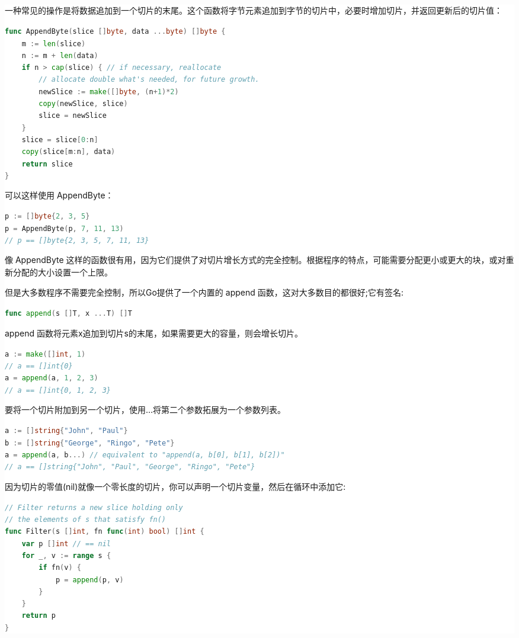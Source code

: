 一种常见的操作是将数据追加到一个切片的末尾。这个函数将字节元素追加到字节的切片中，必要时增加切片，并返回更新后的切片值：
```go
func AppendByte(slice []byte, data ...byte) []byte {
    m := len(slice)
    n := m + len(data)
    if n > cap(slice) { // if necessary, reallocate
        // allocate double what's needed, for future growth.
        newSlice := make([]byte, (n+1)*2)
        copy(newSlice, slice)
        slice = newSlice
    }
    slice = slice[0:n]
    copy(slice[m:n], data)
    return slice
}
```

可以这样使用 AppendByte：
```go
p := []byte{2, 3, 5}
p = AppendByte(p, 7, 11, 13)
// p == []byte{2, 3, 5, 7, 11, 13}
```

像 AppendByte 这样的函数很有用，因为它们提供了对切片增长方式的完全控制。根据程序的特点，可能需要分配更小或更大的块，或对重新分配的大小设置一个上限。

但是大多数程序不需要完全控制，所以Go提供了一个内置的 append 函数，这对大多数目的都很好;它有签名:
```go
func append(s []T, x ...T) []T
```

append 函数将元素x追加到切片s的末尾，如果需要更大的容量，则会增长切片。
```go
a := make([]int, 1)
// a == []int{0}
a = append(a, 1, 2, 3)
// a == []int{0, 1, 2, 3}
```

要将一个切片附加到另一个切片，使用…将第二个参数拓展为一个参数列表。
```go
a := []string{"John", "Paul"}
b := []string{"George", "Ringo", "Pete"}
a = append(a, b...) // equivalent to "append(a, b[0], b[1], b[2])"
// a == []string{"John", "Paul", "George", "Ringo", "Pete"}
```

因为切片的零值(nil)就像一个零长度的切片，你可以声明一个切片变量，然后在循环中添加它:
```go
// Filter returns a new slice holding only
// the elements of s that satisfy fn()
func Filter(s []int, fn func(int) bool) []int {
    var p []int // == nil
    for _, v := range s {
        if fn(v) {
            p = append(p, v)
        }
    }
    return p
}
```
